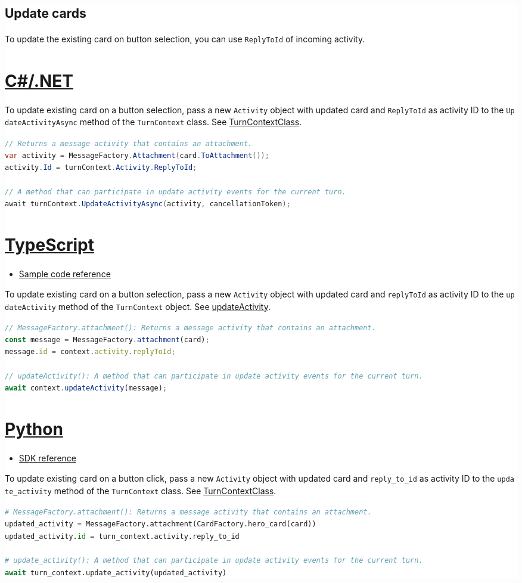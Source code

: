 
## Update cards

To update the existing card on button selection, you can use `ReplyToId` of incoming activity.

# [C#/.NET](#tab/dotnet)

To update existing card on a button selection, pass a new `Activity` object with updated card and `ReplyToId` as activity ID to the `UpdateActivityAsync` method of the `TurnContext` class. See [TurnContextClass](/dotnet/api/microsoft.bot.builder.turncontext?view=botbuilder-dotnet-stable&preserve-view=true).

```csharp
// Returns a message activity that contains an attachment.
var activity = MessageFactory.Attachment(card.ToAttachment());
activity.Id = turnContext.Activity.ReplyToId;

// A method that can participate in update activity events for the current turn.
await turnContext.UpdateActivityAsync(activity, cancellationToken);
```

# [TypeScript](#tab/typescript)

* [Sample code reference](https://github.com/OfficeDev/Microsoft-Teams-Samples/blob/main/samples/bot-conversation/nodejs/bots/teamsConversationBot.js#L133)

To update existing card on a button selection, pass a new `Activity` object with updated card and `replyToId` as activity ID to the `updateActivity` method of the `TurnContext` object. See [updateActivity](/javascript/api/botbuilder-core/turncontext?view=botbuilder-ts-latest#updateactivity-partial-activity--&preserve-view=true).

```typescript
// MessageFactory.attachment(): Returns a message activity that contains an attachment.
const message = MessageFactory.attachment(card);
message.id = context.activity.replyToId;

// updateActivity(): A method that can participate in update activity events for the current turn.
await context.updateActivity(message);
```

# [Python](#tab/python)

* [SDK reference](/python/api/botbuilder-core/botbuilder.core.turncontext?view=botbuilder-py-latest#botbuilder-core-turncontext-update-activity&preserve-view=true)

To update existing card on a button click, pass a new `Activity` object with updated card and `reply_to_id` as activity ID to the `update_activity` method of the `TurnContext` class. See [TurnContextClass](/python/api/botbuilder-core/botbuilder.core.turncontext?view=botbuilder-py-latest&preserve-view=true).

```python
# MessageFactory.attachment(): Returns a message activity that contains an attachment.
updated_activity = MessageFactory.attachment(CardFactory.hero_card(card))
updated_activity.id = turn_context.activity.reply_to_id

# update_activity(): A method that can participate in update activity events for the current turn.
await turn_context.update_activity(updated_activity)
```
